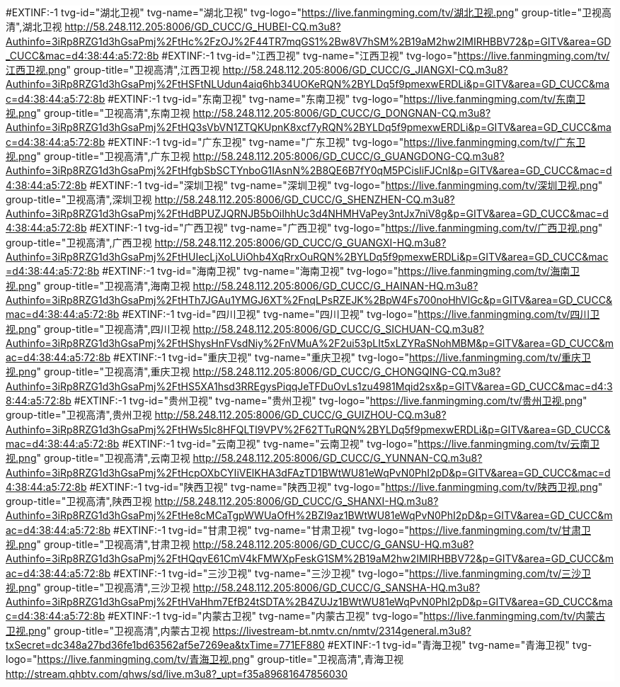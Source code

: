 #EXTINF:-1 tvg-id="湖北卫视" tvg-name="湖北卫视" tvg-logo="https://live.fanmingming.com/tv/湖北卫视.png" group-title="卫视高清",湖北卫视
http://58.248.112.205:8006/GD_CUCC/G_HUBEI-CQ.m3u8?Authinfo=3iRp8RZG1d3hGsaPmj%2FtHc%2FzOJ%2F44TR7mqGS1%2Bw8V7hSM%2B19aM2hw2IMIRHBBV72&p=GITV&area=GD_CUCC&mac=d4:38:44:a5:72:8b
#EXTINF:-1 tvg-id="江西卫视" tvg-name="江西卫视" tvg-logo="https://live.fanmingming.com/tv/江西卫视.png" group-title="卫视高清",江西卫视
http://58.248.112.205:8006/GD_CUCC/G_JIANGXI-CQ.m3u8?Authinfo=3iRp8RZG1d3hGsaPmj%2FtHSFtNLUdun4aiq6hb34UOKeRQN%2BYLDq5f9pmexwERDLi&p=GITV&area=GD_CUCC&mac=d4:38:44:a5:72:8b
#EXTINF:-1 tvg-id="东南卫视" tvg-name="东南卫视" tvg-logo="https://live.fanmingming.com/tv/东南卫视.png" group-title="卫视高清",东南卫视
http://58.248.112.205:8006/GD_CUCC/G_DONGNAN-CQ.m3u8?Authinfo=3iRp8RZG1d3hGsaPmj%2FtHQ3sVbVN1ZTQKUpnK8xcf7yRQN%2BYLDq5f9pmexwERDLi&p=GITV&area=GD_CUCC&mac=d4:38:44:a5:72:8b
#EXTINF:-1 tvg-id="广东卫视" tvg-name="广东卫视" tvg-logo="https://live.fanmingming.com/tv/广东卫视.png" group-title="卫视高清",广东卫视
http://58.248.112.205:8006/GD_CUCC/G_GUANGDONG-CQ.m3u8?Authinfo=3iRp8RZG1d3hGsaPmj%2FtHfgbSbSCTYnboG1IAsnN%2B8QE6B7fY0qM5PCisIiFJCnl&p=GITV&area=GD_CUCC&mac=d4:38:44:a5:72:8b
#EXTINF:-1 tvg-id="深圳卫视" tvg-name="深圳卫视" tvg-logo="https://live.fanmingming.com/tv/深圳卫视.png" group-title="卫视高清",深圳卫视
http://58.248.112.205:8006/GD_CUCC/G_SHENZHEN-CQ.m3u8?Authinfo=3iRp8RZG1d3hGsaPmj%2FtHdBPUZJQRNJB5bOiIhhUc3d4NHMHVaPey3ntJx7niV8g&p=GITV&area=GD_CUCC&mac=d4:38:44:a5:72:8b
#EXTINF:-1 tvg-id="广西卫视" tvg-name="广西卫视" tvg-logo="https://live.fanmingming.com/tv/广西卫视.png" group-title="卫视高清",广西卫视
http://58.248.112.205:8006/GD_CUCC/G_GUANGXI-HQ.m3u8?Authinfo=3iRp8RZG1d3hGsaPmj%2FtHUIecLjXoLUiOhb4XqRrxOuRQN%2BYLDq5f9pmexwERDLi&p=GITV&area=GD_CUCC&mac=d4:38:44:a5:72:8b
#EXTINF:-1 tvg-id="海南卫视" tvg-name="海南卫视" tvg-logo="https://live.fanmingming.com/tv/海南卫视.png" group-title="卫视高清",海南卫视
http://58.248.112.205:8006/GD_CUCC/G_HAINAN-HQ.m3u8?Authinfo=3iRp8RZG1d3hGsaPmj%2FtHTh7JGAu1YMGJ6XT%2FnqLPsRZEJK%2BpW4Fs700noHhVlGc&p=GITV&area=GD_CUCC&mac=d4:38:44:a5:72:8b
#EXTINF:-1 tvg-id="四川卫视" tvg-name="四川卫视" tvg-logo="https://live.fanmingming.com/tv/四川卫视.png" group-title="卫视高清",四川卫视
http://58.248.112.205:8006/GD_CUCC/G_SICHUAN-CQ.m3u8?Authinfo=3iRp8RZG1d3hGsaPmj%2FtHShysHnFVsdNiy%2FnVMuA%2F2ui53pLIt5xLZYRaSNohMBM&p=GITV&area=GD_CUCC&mac=d4:38:44:a5:72:8b
#EXTINF:-1 tvg-id="重庆卫视" tvg-name="重庆卫视" tvg-logo="https://live.fanmingming.com/tv/重庆卫视.png" group-title="卫视高清",重庆卫视
http://58.248.112.205:8006/GD_CUCC/G_CHONGQING-CQ.m3u8?Authinfo=3iRp8RZG1d3hGsaPmj%2FtHS5XA1hsd3RREgysPiqqJeTFDuOvLs1zu4981Mqid2sx&p=GITV&area=GD_CUCC&mac=d4:38:44:a5:72:8b
#EXTINF:-1 tvg-id="贵州卫视" tvg-name="贵州卫视" tvg-logo="https://live.fanmingming.com/tv/贵州卫视.png" group-title="卫视高清",贵州卫视
http://58.248.112.205:8006/GD_CUCC/G_GUIZHOU-CQ.m3u8?Authinfo=3iRp8RZG1d3hGsaPmj%2FtHWs5lc8HFQLTI9VPV%2F62TTuRQN%2BYLDq5f9pmexwERDLi&p=GITV&area=GD_CUCC&mac=d4:38:44:a5:72:8b
#EXTINF:-1 tvg-id="云南卫视" tvg-name="云南卫视" tvg-logo="https://live.fanmingming.com/tv/云南卫视.png" group-title="卫视高清",云南卫视
http://58.248.112.205:8006/GD_CUCC/G_YUNNAN-CQ.m3u8?Authinfo=3iRp8RZG1d3hGsaPmj%2FtHcpOXbCYIiVElKHA3dFAzTD1BWtWU81eWqPvN0PhI2pD&p=GITV&area=GD_CUCC&mac=d4:38:44:a5:72:8b
#EXTINF:-1 tvg-id="陕西卫视" tvg-name="陕西卫视" tvg-logo="https://live.fanmingming.com/tv/陕西卫视.png" group-title="卫视高清",陕西卫视
http://58.248.112.205:8006/GD_CUCC/G_SHANXI-HQ.m3u8?Authinfo=3iRp8RZG1d3hGsaPmj%2FtHe8cMCaTgpWWUaOfH%2BZI9az1BWtWU81eWqPvN0PhI2pD&p=GITV&area=GD_CUCC&mac=d4:38:44:a5:72:8b
#EXTINF:-1 tvg-id="甘肃卫视" tvg-name="甘肃卫视" tvg-logo="https://live.fanmingming.com/tv/甘肃卫视.png" group-title="卫视高清",甘肃卫视
http://58.248.112.205:8006/GD_CUCC/G_GANSU-HQ.m3u8?Authinfo=3iRp8RZG1d3hGsaPmj%2FtHQqvE61CmV4kFMWXpFeskG1SM%2B19aM2hw2IMIRHBBV72&p=GITV&area=GD_CUCC&mac=d4:38:44:a5:72:8b
#EXTINF:-1 tvg-id="三沙卫视" tvg-name="三沙卫视" tvg-logo="https://live.fanmingming.com/tv/三沙卫视.png" group-title="卫视高清",三沙卫视
http://58.248.112.205:8006/GD_CUCC/G_SANSHA-HQ.m3u8?Authinfo=3iRp8RZG1d3hGsaPmj%2FtHVaHhm7EfB24tSDTA%2B4ZUJz1BWtWU81eWqPvN0PhI2pD&p=GITV&area=GD_CUCC&mac=d4:38:44:a5:72:8b
#EXTINF:-1 tvg-id="内蒙古卫视" tvg-name="内蒙古卫视" tvg-logo="https://live.fanmingming.com/tv/内蒙古卫视.png" group-title="卫视高清",内蒙古卫视
https://livestream-bt.nmtv.cn/nmtv/2314general.m3u8?txSecret=dc348a27bd36fe1bd63562af5e7269ea&txTime=771EF880
#EXTINF:-1 tvg-id="青海卫视" tvg-name="青海卫视" tvg-logo="https://live.fanmingming.com/tv/青海卫视.png" group-title="卫视高清",青海卫视
http://stream.qhbtv.com/qhws/sd/live.m3u8?_upt=f35a89681647856030